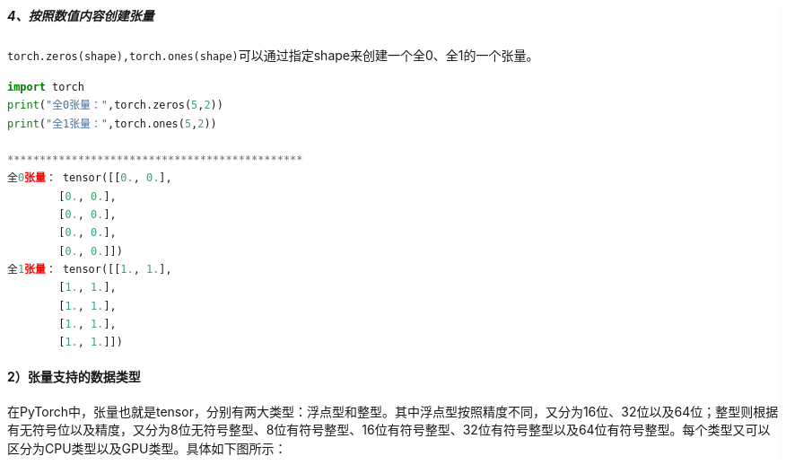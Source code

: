 ##### 4、按照数值内容创建张量

`torch.zeros(shape),torch.ones(shape)`可以通过指定shape来创建一个全0、全1的一个张量。

```python
import torch
print("全0张量：",torch.zeros(5,2))
print("全1张量：",torch.ones(5,2))

**********************************************
全0张量： tensor([[0., 0.],
        [0., 0.],
        [0., 0.],
        [0., 0.],
        [0., 0.]])
全1张量： tensor([[1., 1.],
        [1., 1.],
        [1., 1.],
        [1., 1.],
        [1., 1.]])
```



#### 2）张量支持的数据类型

在PyTorch中，张量也就是tensor，分别有两大类型：浮点型和整型。其中浮点型按照精度不同，又分为16位、32位以及64位；整型则根据有无符号位以及精度，又分为8位无符号整型、8位有符号整型、16位有符号整型、32位有符号整型以及64位有符号整型。每个类型又可以区分为CPU类型以及GPU类型。具体如下图所示：
